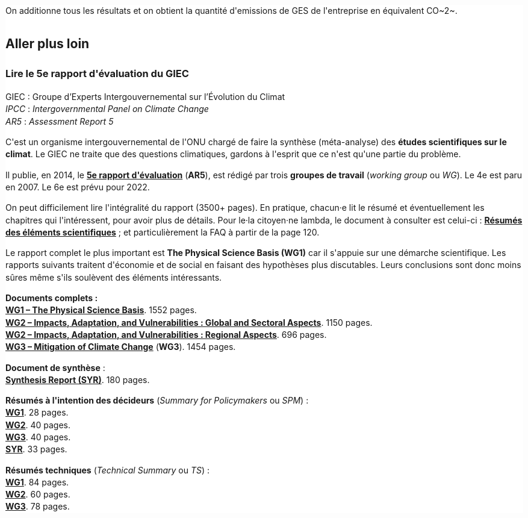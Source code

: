 On additionne tous les résultats et on obtient la quantité d'emissions de GES de l'entreprise en équivalent CO~2~.


## Aller plus loin

### Lire le 5e rapport d'évaluation du GIEC

GIEC : Groupe d’Experts Intergouvernemental sur l’Évolution du Climat \
*IPCC* : *Intergovernmental Panel on Climate Change* \
*AR5* : *Assessment Report 5*

C'est un organisme intergouvernemental de l'ONU chargé de faire la synthèse (méta-analyse) des **études scientifiques sur le climat**. Le GIEC ne traite que des questions climatiques, gardons à l'esprit que ce n'est qu'une partie du problème.

Il publie, en 2014, le **[5e rapport d'évaluation](https://www.ipcc.ch/assessment-report/ar5)** (**AR5**), est rédigé par trois **groupes de travail** (*working group* ou *WG*). Le 4e est paru en 2007. Le 6e est prévu pour 2022.

On peut difficilement lire l'intégralité du rapport (3500+ pages). En pratique, chacun·e lit le résumé et éventuellement les chapitres qui l'intéressent, pour avoir plus de détails. Pour le·la citoyen·ne lambda, le document à consulter est celui-ci : **[Résumés des éléments scientifiques](https://www.ipcc.ch/site/assets/uploads/2018/03/WG1AR5_SummaryVolume_FINAL_FRENCH.pdf)** ; et particulièrement la FAQ à partir de la page 120.

Le rapport complet le plus important est **The Physical Science Basis (WG1)** car il s'appuie sur une démarche scientifique. Les rapports suivants traitent d'économie et de social en faisant des hypothèses plus discutables. Leurs conclusions sont donc moins sûres même s'ils soulèvent des éléments intéressants.

**Documents complets :** \
**[WG1 – The Physical Science Basis](https://www.ipcc.ch/site/assets/uploads/2018/02/WG1AR5_all_final.pdf)**. 1552 pages.  \
**[WG2 – Impacts, Adaptation, and Vulnerabilities : Global and Sectoral Aspects](https://www.ipcc.ch/site/assets/uploads/2018/02/WGIIAR5-PartA_FINAL.pdf)**. 1150 pages. \
**[WG2 – Impacts, Adaptation, and Vulnerabilities : Regional Aspects](https://www.ipcc.ch/site/assets/uploads/2018/02/WGIIAR5-PartB_FINAL.pdf)**. 696 pages. \
**[WG3 – Mitigation of Climate Change](https://www.ipcc.ch/site/assets/uploads/2018/02/ipcc_wg3_ar5_full.pdf)** (**WG3**). 1454 pages.

**Document de synthèse** : \
**[Synthesis Report (SYR)](https://www.ipcc.ch/site/assets/uploads/2018/02/SYR_AR5_FINAL_full_fr.pdf)**. 180 pages.

**Résumés à l'intention des décideurs** (*Summary for Policymakers* ou *SPM*) : \
**[WG1](https://www.ipcc.ch/site/assets/uploads/2018/03/WG1AR5_SummaryVolume_FINAL_FRENCH.pdf)**. 28 pages. \
**[WG2](https://www.ipcc.ch/site/assets/uploads/2018/03/ar5_wgII_spm_fr-2.pdf)**. 40 pages. \
**[WG3](https://www.ipcc.ch/site/assets/uploads/2018/03/WG3AR5_SPM_brochure_fr-1.pdf)**. 40 pages. \
**[SYR](https://www.ipcc.ch/site/assets/uploads/2018/02/AR5_SYR_FINAL_SPM_fr.pdf)**. 33 pages.

**Résumés techniques** (*Technical Summary* ou *TS*) : \
**[WG1](https://www.ipcc.ch/site/assets/uploads/2018/02/WG1AR5_TS_FINAL.pdf)**. 84 pages. \
**[WG2](https://www.ipcc.ch/site/assets/uploads/2018/02/WGIIAR5-TS_FINAL.pdf)**. 60 pages. \
**[WG3](https://www.ipcc.ch/site/assets/uploads/2018/02/ipcc_wg3_ar5_technical-summary.pdf)**. 78 pages.
